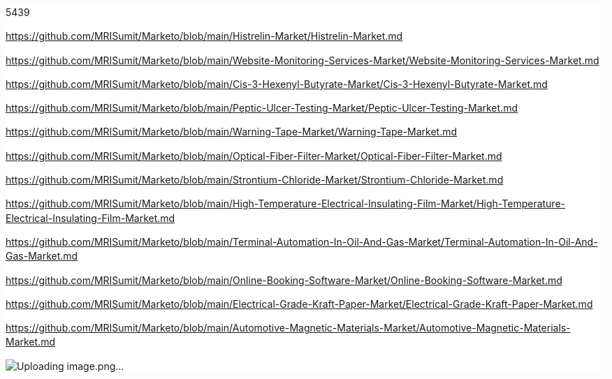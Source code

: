 5439</p><p><a href="https://github.com/MRISumit/Marketo/blob/main/Histrelin-Market/Histrelin-Market.md">https://github.com/MRISumit/Marketo/blob/main/Histrelin-Market/Histrelin-Market.md</a></p><p><a href="https://github.com/MRISumit/Marketo/blob/main/Website-Monitoring-Services-Market/Website-Monitoring-Services-Market.md">https://github.com/MRISumit/Marketo/blob/main/Website-Monitoring-Services-Market/Website-Monitoring-Services-Market.md</a></p><p><a href="https://github.com/MRISumit/Marketo/blob/main/Cis-3-Hexenyl-Butyrate-Market/Cis-3-Hexenyl-Butyrate-Market.md">https://github.com/MRISumit/Marketo/blob/main/Cis-3-Hexenyl-Butyrate-Market/Cis-3-Hexenyl-Butyrate-Market.md</a></p><p><a href="https://github.com/MRISumit/Marketo/blob/main/Peptic-Ulcer-Testing-Market/Peptic-Ulcer-Testing-Market.md">https://github.com/MRISumit/Marketo/blob/main/Peptic-Ulcer-Testing-Market/Peptic-Ulcer-Testing-Market.md</a></p><p><a href="https://github.com/MRISumit/Marketo/blob/main/Warning-Tape-Market/Warning-Tape-Market.md">https://github.com/MRISumit/Marketo/blob/main/Warning-Tape-Market/Warning-Tape-Market.md</a></p><p><a href="https://github.com/MRISumit/Marketo/blob/main/Optical-Fiber-Filter-Market/Optical-Fiber-Filter-Market.md">https://github.com/MRISumit/Marketo/blob/main/Optical-Fiber-Filter-Market/Optical-Fiber-Filter-Market.md</a></p><p><a href="https://github.com/MRISumit/Marketo/blob/main/Strontium-Chloride-Market/Strontium-Chloride-Market.md">https://github.com/MRISumit/Marketo/blob/main/Strontium-Chloride-Market/Strontium-Chloride-Market.md</a></p><p><a href="https://github.com/MRISumit/Marketo/blob/main/High-Temperature-Electrical-Insulating-Film-Market/High-Temperature-Electrical-Insulating-Film-Market.md">https://github.com/MRISumit/Marketo/blob/main/High-Temperature-Electrical-Insulating-Film-Market/High-Temperature-Electrical-Insulating-Film-Market.md</a></p><p><a href="https://github.com/MRISumit/Marketo/blob/main/Terminal-Automation-In-Oil-And-Gas-Market/Terminal-Automation-In-Oil-And-Gas-Market.md">https://github.com/MRISumit/Marketo/blob/main/Terminal-Automation-In-Oil-And-Gas-Market/Terminal-Automation-In-Oil-And-Gas-Market.md</a></p><p><a href="https://github.com/MRISumit/Marketo/blob/main/Online-Booking-Software-Market/Online-Booking-Software-Market.md">https://github.com/MRISumit/Marketo/blob/main/Online-Booking-Software-Market/Online-Booking-Software-Market.md</a></p><p><a href="https://github.com/MRISumit/Marketo/blob/main/Electrical-Grade-Kraft-Paper-Market/Electrical-Grade-Kraft-Paper-Market.md">https://github.com/MRISumit/Marketo/blob/main/Electrical-Grade-Kraft-Paper-Market/Electrical-Grade-Kraft-Paper-Market.md</a></p><p><a href="https://github.com/MRISumit/Marketo/blob/main/Automotive-Magnetic-Materials-Market/Automotive-Magnetic-Materials-Market.md">https://github.com/MRISumit/Marketo/blob/main/Automotive-Magnetic-Materials-Market/Automotive-Magnetic-Materials-Market.md</a></p>
![Uploading image.png…]()
